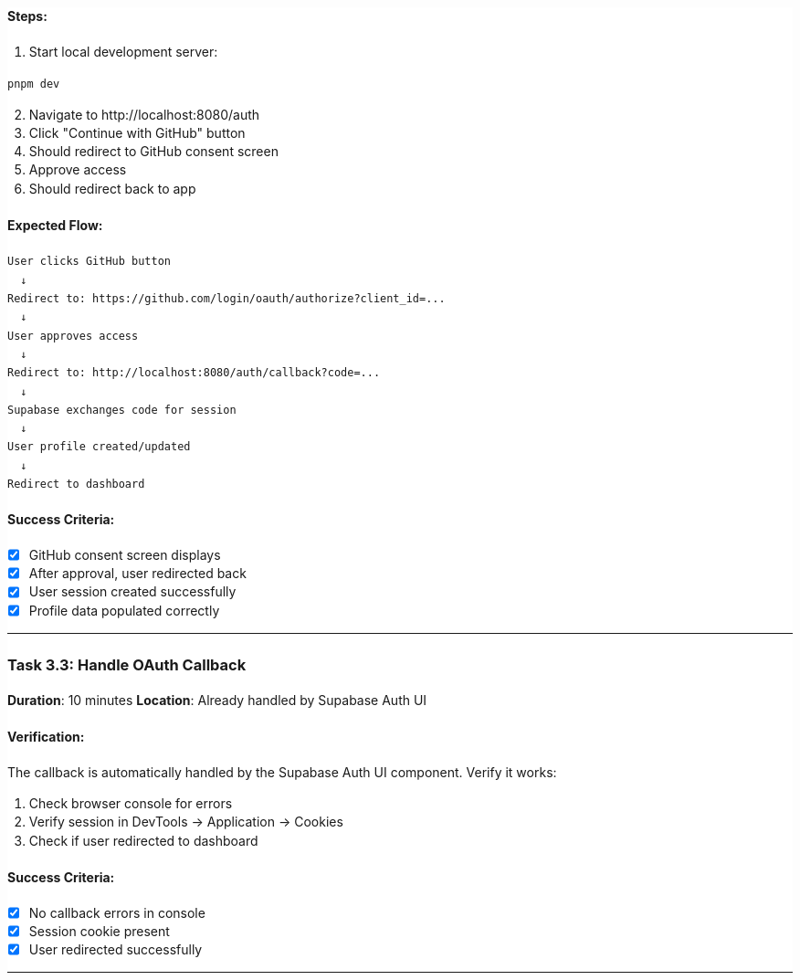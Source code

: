 #### Steps:
1. Start local development server:

```bash
pnpm dev
```

2. Navigate to http://localhost:8080/auth
3. Click "Continue with GitHub" button
4. Should redirect to GitHub consent screen
5. Approve access
6. Should redirect back to app

#### Expected Flow:
```
User clicks GitHub button
  ↓
Redirect to: https://github.com/login/oauth/authorize?client_id=...
  ↓
User approves access
  ↓
Redirect to: http://localhost:8080/auth/callback?code=...
  ↓
Supabase exchanges code for session
  ↓
User profile created/updated
  ↓
Redirect to dashboard
```

#### Success Criteria:
- [x] GitHub consent screen displays
- [x] After approval, user redirected back
- [x] User session created successfully
- [x] Profile data populated correctly

---

### Task 3.3: Handle OAuth Callback
**Duration**: 10 minutes
**Location**: Already handled by Supabase Auth UI

#### Verification:
The callback is automatically handled by the Supabase Auth UI component. Verify it works:

1. Check browser console for errors
2. Verify session in DevTools → Application → Cookies
3. Check if user redirected to dashboard

#### Success Criteria:
- [x] No callback errors in console
- [x] Session cookie present
- [x] User redirected successfully

---